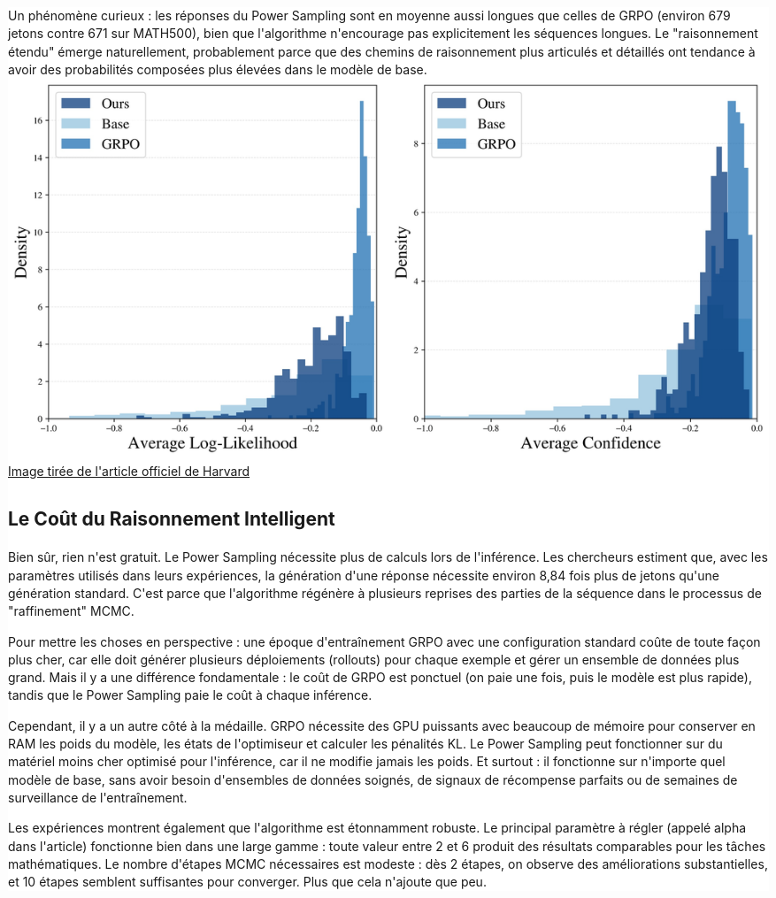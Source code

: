 Un phénomène curieux : les réponses du Power Sampling sont en moyenne aussi longues que celles de GRPO (environ 679 jetons contre 671 sur MATH500), bien que l'algorithme n'encourage pas explicitement les séquences longues. Le "raisonnement étendu" émerge naturellement, probablement parce que des chemins de raisonnement plus articulés et détaillés ont tendance à avoir des probabilités composées plus élevées dans le modèle de base.
![confronto.jpg](confronto.jpg)
[Image tirée de l'article officiel de Harvard](https://arxiv.org/pdf/2510.14901)

## Le Coût du Raisonnement Intelligent

Bien sûr, rien n'est gratuit. Le Power Sampling nécessite plus de calculs lors de l'inférence. Les chercheurs estiment que, avec les paramètres utilisés dans leurs expériences, la génération d'une réponse nécessite environ 8,84 fois plus de jetons qu'une génération standard. C'est parce que l'algorithme régénère à plusieurs reprises des parties de la séquence dans le processus de "raffinement" MCMC.

Pour mettre les choses en perspective : une époque d'entraînement GRPO avec une configuration standard coûte de toute façon plus cher, car elle doit générer plusieurs déploiements (rollouts) pour chaque exemple et gérer un ensemble de données plus grand. Mais il y a une différence fondamentale : le coût de GRPO est ponctuel (on paie une fois, puis le modèle est plus rapide), tandis que le Power Sampling paie le coût à chaque inférence.

Cependant, il y a un autre côté à la médaille. GRPO nécessite des GPU puissants avec beaucoup de mémoire pour conserver en RAM les poids du modèle, les états de l'optimiseur et calculer les pénalités KL. Le Power Sampling peut fonctionner sur du matériel moins cher optimisé pour l'inférence, car il ne modifie jamais les poids. Et surtout : il fonctionne sur n'importe quel modèle de base, sans avoir besoin d'ensembles de données soignés, de signaux de récompense parfaits ou de semaines de surveillance de l'entraînement.

Les expériences montrent également que l'algorithme est étonnamment robuste. Le principal paramètre à régler (appelé alpha dans l'article) fonctionne bien dans une large gamme : toute valeur entre 2 et 6 produit des résultats comparables pour les tâches mathématiques. Le nombre d'étapes MCMC nécessaires est modeste : dès 2 étapes, on observe des améliorations substantielles, et 10 étapes semblent suffisantes pour converger. Plus que cela n'ajoute que peu.
